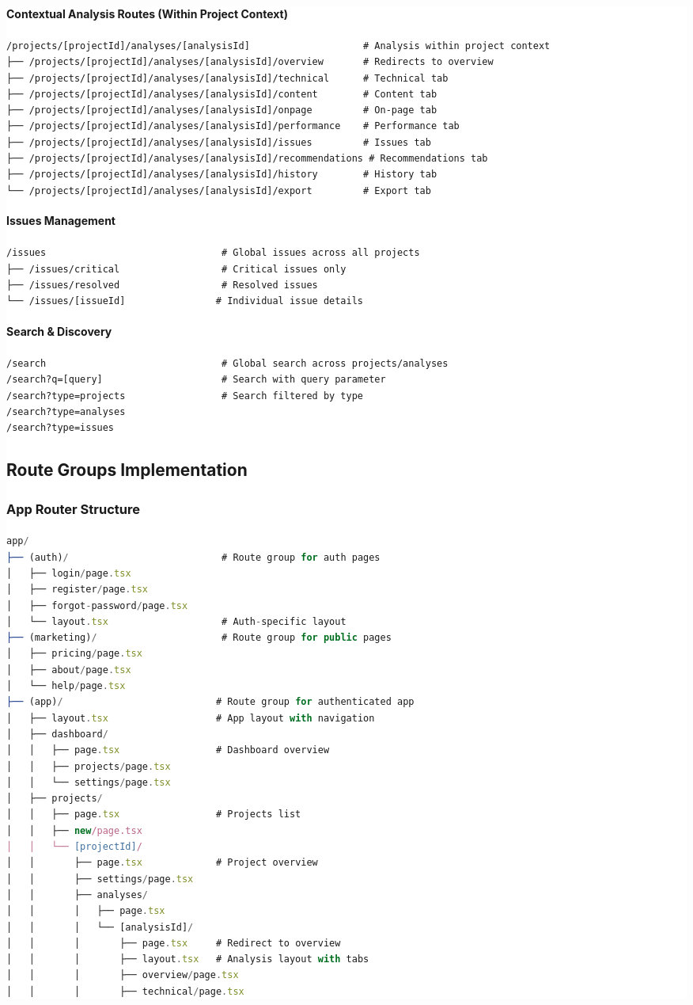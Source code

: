 #### Contextual Analysis Routes (Within Project Context)
```
/projects/[projectId]/analyses/[analysisId]                    # Analysis within project context
├── /projects/[projectId]/analyses/[analysisId]/overview       # Redirects to overview
├── /projects/[projectId]/analyses/[analysisId]/technical      # Technical tab
├── /projects/[projectId]/analyses/[analysisId]/content        # Content tab
├── /projects/[projectId]/analyses/[analysisId]/onpage         # On-page tab
├── /projects/[projectId]/analyses/[analysisId]/performance    # Performance tab
├── /projects/[projectId]/analyses/[analysisId]/issues         # Issues tab
├── /projects/[projectId]/analyses/[analysisId]/recommendations # Recommendations tab
├── /projects/[projectId]/analyses/[analysisId]/history        # History tab
└── /projects/[projectId]/analyses/[analysisId]/export         # Export tab
```

#### Issues Management
```
/issues                               # Global issues across all projects
├── /issues/critical                  # Critical issues only
├── /issues/resolved                  # Resolved issues
└── /issues/[issueId]                # Individual issue details
```

#### Search & Discovery
```
/search                               # Global search across projects/analyses
/search?q=[query]                     # Search with query parameter
/search?type=projects                 # Search filtered by type
/search?type=analyses
/search?type=issues
```

## Route Groups Implementation

### App Router Structure
```typescript
app/
├── (auth)/                           # Route group for auth pages
│   ├── login/page.tsx
│   ├── register/page.tsx
│   ├── forgot-password/page.tsx
│   └── layout.tsx                    # Auth-specific layout
├── (marketing)/                      # Route group for public pages
│   ├── pricing/page.tsx
│   ├── about/page.tsx
│   └── help/page.tsx
├── (app)/                           # Route group for authenticated app
│   ├── layout.tsx                   # App layout with navigation
│   ├── dashboard/
│   │   ├── page.tsx                 # Dashboard overview
│   │   ├── projects/page.tsx
│   │   └── settings/page.tsx
│   ├── projects/
│   │   ├── page.tsx                 # Projects list
│   │   ├── new/page.tsx
│   │   └── [projectId]/
│   │       ├── page.tsx             # Project overview
│   │       ├── settings/page.tsx
│   │       ├── analyses/
│   │       │   ├── page.tsx
│   │       │   └── [analysisId]/
│   │       │       ├── page.tsx     # Redirect to overview
│   │       │       ├── layout.tsx   # Analysis layout with tabs
│   │       │       ├── overview/page.tsx
│   │       │       ├── technical/page.tsx
```